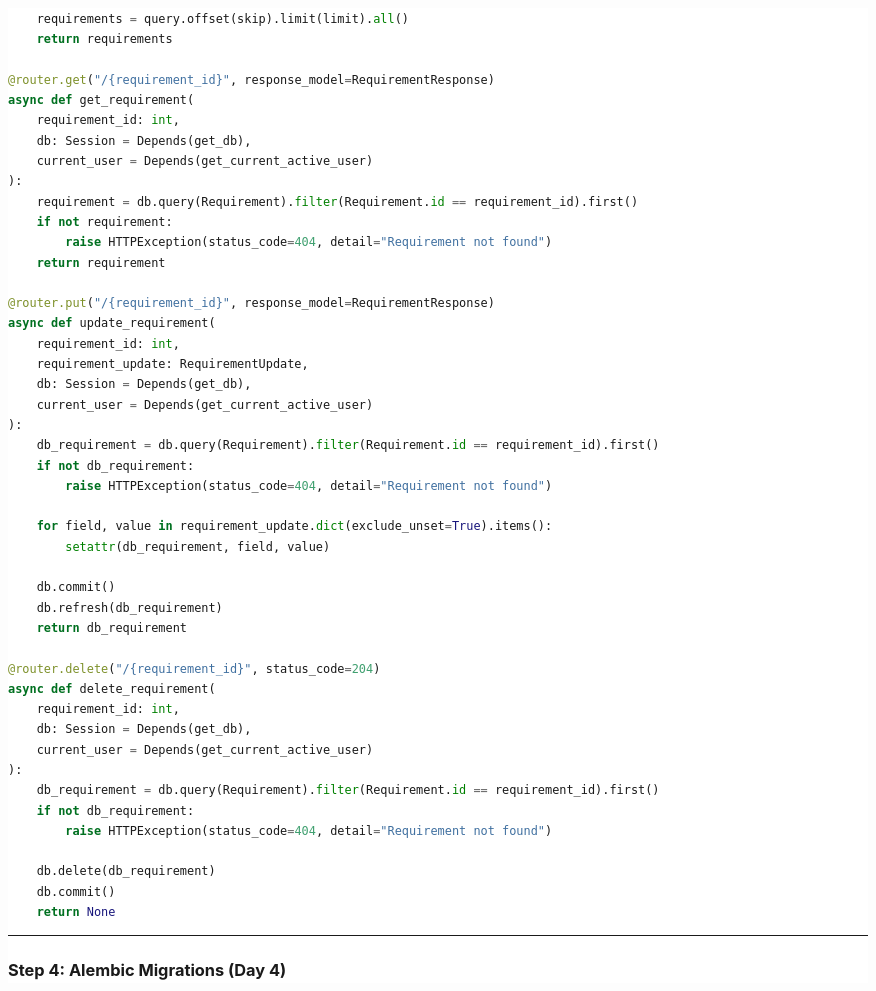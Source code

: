 ```python
    requirements = query.offset(skip).limit(limit).all()
    return requirements

@router.get("/{requirement_id}", response_model=RequirementResponse)
async def get_requirement(
    requirement_id: int,
    db: Session = Depends(get_db),
    current_user = Depends(get_current_active_user)
):
    requirement = db.query(Requirement).filter(Requirement.id == requirement_id).first()
    if not requirement:
        raise HTTPException(status_code=404, detail="Requirement not found")
    return requirement

@router.put("/{requirement_id}", response_model=RequirementResponse)
async def update_requirement(
    requirement_id: int,
    requirement_update: RequirementUpdate,
    db: Session = Depends(get_db),
    current_user = Depends(get_current_active_user)
):
    db_requirement = db.query(Requirement).filter(Requirement.id == requirement_id).first()
    if not db_requirement:
        raise HTTPException(status_code=404, detail="Requirement not found")
    
    for field, value in requirement_update.dict(exclude_unset=True).items():
        setattr(db_requirement, field, value)
    
    db.commit()
    db.refresh(db_requirement)
    return db_requirement

@router.delete("/{requirement_id}", status_code=204)
async def delete_requirement(
    requirement_id: int,
    db: Session = Depends(get_db),
    current_user = Depends(get_current_active_user)
):
    db_requirement = db.query(Requirement).filter(Requirement.id == requirement_id).first()
    if not db_requirement:
        raise HTTPException(status_code=404, detail="Requirement not found")
    
    db.delete(db_requirement)
    db.commit()
    return None
```

---

### Step 4: Alembic Migrations (Day 4)
